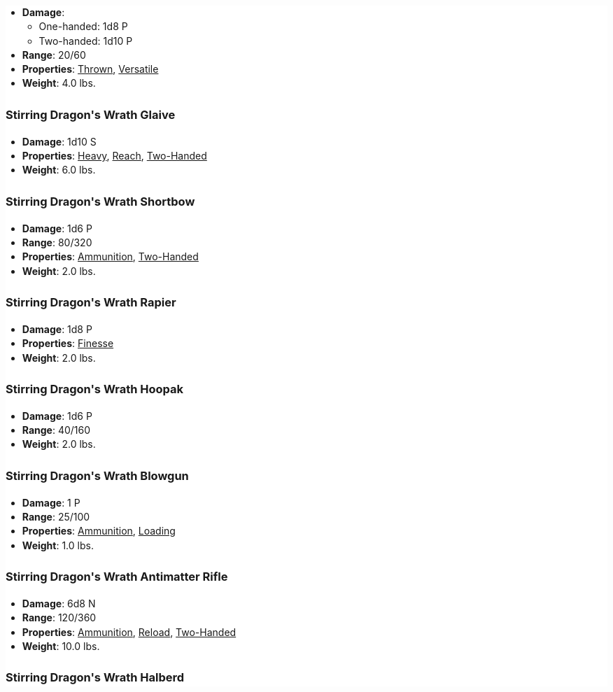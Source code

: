 - **Damage**:
  - One-handed: 1d8 P
  - Two-handed: 1d10 P
- **Range**: 20/60
- **Properties**: [Thrown](item-properties.md#Thrown), [Versatile](item-properties.md#Versatile)
- **Weight**: 4.0 lbs.

### Stirring Dragon's Wrath Glaive

- **Damage**: 1d10 S
- **Properties**: [Heavy](item-properties.md#Heavy), [Reach](item-properties.md#Reach), [Two-Handed](item-properties.md#Two-Handed)
- **Weight**: 6.0 lbs.

### Stirring Dragon's Wrath Shortbow

- **Damage**: 1d6 P
- **Range**: 80/320
- **Properties**: [Ammunition](item-properties.md#Ammunition), [Two-Handed](item-properties.md#Two-Handed)
- **Weight**: 2.0 lbs.

### Stirring Dragon's Wrath Rapier

- **Damage**: 1d8 P
- **Properties**: [Finesse](item-properties.md#Finesse)
- **Weight**: 2.0 lbs.

### Stirring Dragon's Wrath Hoopak

- **Damage**: 1d6 P
- **Range**: 40/160
- **Weight**: 2.0 lbs.

### Stirring Dragon's Wrath Blowgun

- **Damage**: 1 P
- **Range**: 25/100
- **Properties**: [Ammunition](item-properties.md#Ammunition), [Loading](item-properties.md#Loading)
- **Weight**: 1.0 lbs.

### Stirring Dragon's Wrath Antimatter Rifle

- **Damage**: 6d8 N
- **Range**: 120/360
- **Properties**: [Ammunition](item-properties.md#Ammunition), [Reload](item-properties.md#Reload), [Two-Handed](item-properties.md#Two-Handed)
- **Weight**: 10.0 lbs.

### Stirring Dragon's Wrath Halberd

